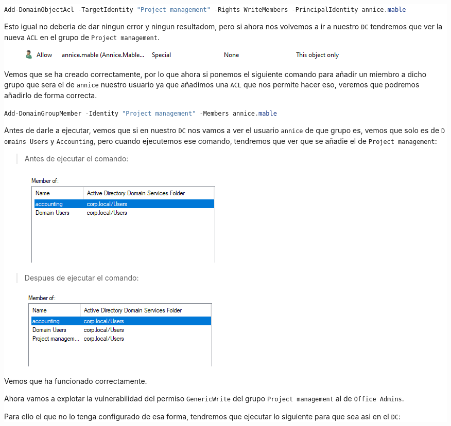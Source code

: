 ```powershell
Add-DomainObjectAcl -TargetIdentity "Project management" -Rights WriteMembers -PrincipalIdentity annice.mable
```

Esto igual no deberia de dar ningun error y ningun resultadom, pero si ahora nos volvemos a ir a nuestro `DC` tendremos que ver la nueva `ACL` en el grupo de `Project management`.

<figure><img src="../../../.gitbook/assets/image (93).png" alt=""><figcaption></figcaption></figure>

Vemos que se ha creado correctamente, por lo que ahora si ponemos el siguiente comando para añadir un miembro a dicho grupo que sera el de `annice` nuestro usuario ya que añadimos una `ACL` que nos permite hacer eso, veremos que podremos añadirlo de forma correcta.

```powershell
Add-DomainGroupMember -Identity "Project management" -Members annice.mable
```

Antes de darle a ejecutar, vemos que si en nuestro `DC` nos vamos a ver el usuario `annice` de que grupo es, vemos que solo es de `Domains Users` y `Accounting`, pero cuando ejecutemos ese comando, tendremos que ver que se añadie el de `Project management`:

> Antes de ejecutar el comando:

<figure><img src="../../../.gitbook/assets/image (94).png" alt=""><figcaption></figcaption></figure>

> Despues de ejecutar el comando:

<figure><img src="../../../.gitbook/assets/image (95).png" alt=""><figcaption></figcaption></figure>

Vemos que ha funcionado correctamente.

Ahora vamos a explotar la vulnerabilidad del permiso `GenericWrite` del grupo `Project management` al de `Office Admins`.

Para ello el que no lo tenga configurado de esa forma, tendremos que ejecutar lo siguiente para que sea asi en el `DC`:
